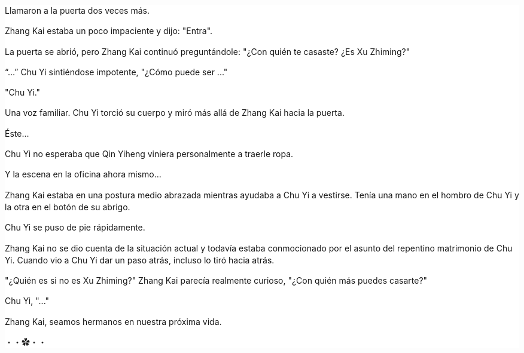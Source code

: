 Llamaron a la puerta dos veces más.

Zhang Kai estaba un poco impaciente y dijo: "Entra".

La puerta se abrió, pero Zhang Kai continuó preguntándole: "¿Con quién te casaste? ¿Es Xu Zhiming?"

“…” Chu Yi sintiéndose impotente, "¿Cómo puede ser ..."

"Chu Yi."

Una voz familiar. Chu Yi torció su cuerpo y miró más allá de Zhang Kai hacia la puerta.

Éste...

Chu Yi no esperaba que Qin Yiheng viniera personalmente a traerle ropa.

Y la escena en la oficina ahora mismo...

Zhang Kai estaba en una postura medio abrazada mientras ayudaba a Chu Yi a vestirse. Tenía una mano en el hombro de Chu Yi y la otra en el botón de su abrigo.

Chu Yi se puso de pie rápidamente.

Zhang Kai no se dio cuenta de la situación actual y todavía estaba conmocionado por el asunto del repentino matrimonio de Chu Yi. Cuando vio a Chu Yi dar un paso atrás, incluso lo tiró hacia atrás.

"¿Quién es si no es Xu Zhiming?" Zhang Kai parecía realmente curioso, "¿Con quién más puedes casarte?"

Chu Yi, "..."

Zhang Kai, seamos hermanos en nuestra próxima vida.

・・✿・・

[^1]: hermano mayor, se refiere a sí mismo

